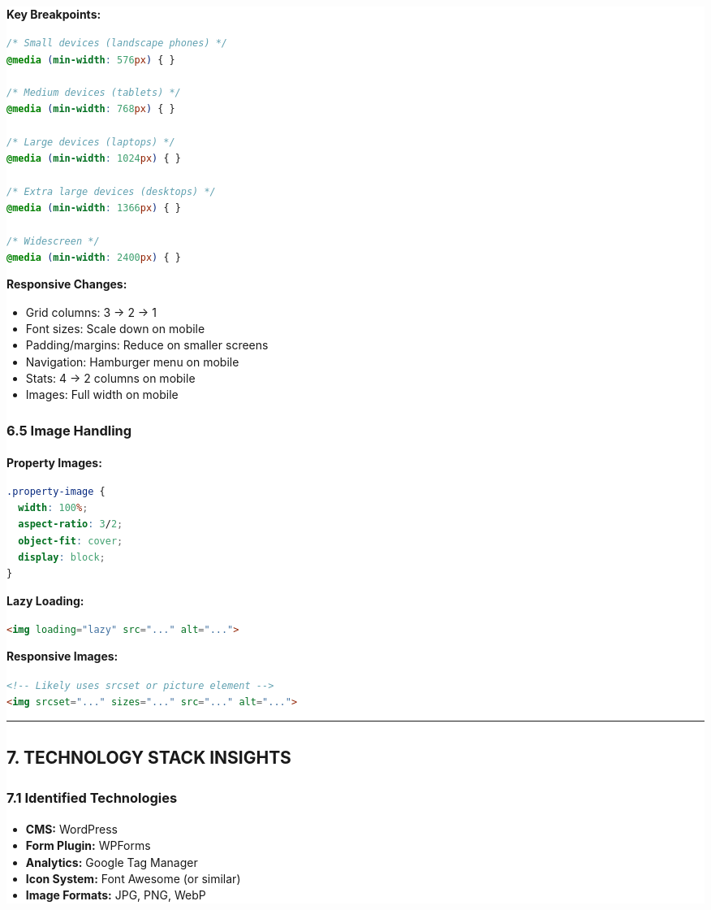 **Key Breakpoints:**
```css
/* Small devices (landscape phones) */
@media (min-width: 576px) { }

/* Medium devices (tablets) */
@media (min-width: 768px) { }

/* Large devices (laptops) */
@media (min-width: 1024px) { }

/* Extra large devices (desktops) */
@media (min-width: 1366px) { }

/* Widescreen */
@media (min-width: 2400px) { }
```

**Responsive Changes:**
- Grid columns: 3 → 2 → 1
- Font sizes: Scale down on mobile
- Padding/margins: Reduce on smaller screens
- Navigation: Hamburger menu on mobile
- Stats: 4 → 2 columns on mobile
- Images: Full width on mobile

### 6.5 Image Handling

**Property Images:**
```css
.property-image {
  width: 100%;
  aspect-ratio: 3/2;
  object-fit: cover;
  display: block;
}
```

**Lazy Loading:**
```html
<img loading="lazy" src="..." alt="...">
```

**Responsive Images:**
```html
<!-- Likely uses srcset or picture element -->
<img srcset="..." sizes="..." src="..." alt="...">
```

---

## 7. TECHNOLOGY STACK INSIGHTS

### 7.1 Identified Technologies
- **CMS:** WordPress
- **Form Plugin:** WPForms
- **Analytics:** Google Tag Manager
- **Icon System:** Font Awesome (or similar)
- **Image Formats:** JPG, PNG, WebP
